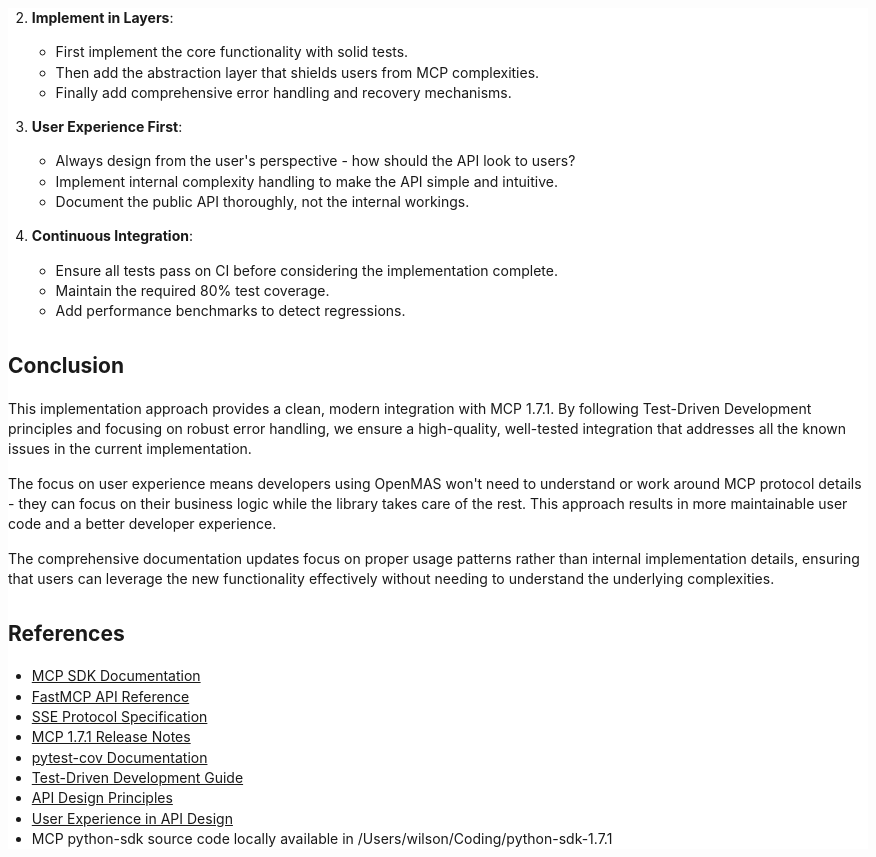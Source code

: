 2. **Implement in Layers**:
   - First implement the core functionality with solid tests.
   - Then add the abstraction layer that shields users from MCP complexities.
   - Finally add comprehensive error handling and recovery mechanisms.

3. **User Experience First**:
   - Always design from the user's perspective - how should the API look to users?
   - Implement internal complexity handling to make the API simple and intuitive.
   - Document the public API thoroughly, not the internal workings.

4. **Continuous Integration**:
   - Ensure all tests pass on CI before considering the implementation complete.
   - Maintain the required 80% test coverage.
   - Add performance benchmarks to detect regressions.

## Conclusion

This implementation approach provides a clean, modern integration with MCP 1.7.1. By following Test-Driven Development principles and focusing on robust error handling, we ensure a high-quality, well-tested integration that addresses all the known issues in the current implementation.

The focus on user experience means developers using OpenMAS won't need to understand or work around MCP protocol details - they can focus on their business logic while the library takes care of the rest. This approach results in more maintainable user code and a better developer experience.

The comprehensive documentation updates focus on proper usage patterns rather than internal implementation details, ensuring that users can leverage the new functionality effectively without needing to understand the underlying complexities.

## References

- [MCP SDK Documentation](https://modelcontextprotocol.io/docs/)
- [FastMCP API Reference](https://python-sdk.modelcontextprotocol.ai/api/fastmcp/)
- [SSE Protocol Specification](https://html.spec.whatwg.org/multipage/server-sent-events.html)
- [MCP 1.7.1 Release Notes](https://github.com/modelcontextprotocol/python-sdk/releases)
- [pytest-cov Documentation](https://pytest-cov.readthedocs.io/en/latest/)
- [Test-Driven Development Guide](https://testdriven.io/test-driven-development/)
- [API Design Principles](https://www.oreilly.com/content/how-to-design-a-good-api-why-it-matters/)
- [User Experience in API Design](https://nordicapis.com/creating-good-api-user-experience/)
- MCP python-sdk source code locally available in /Users/wilson/Coding/python-sdk-1.7.1
